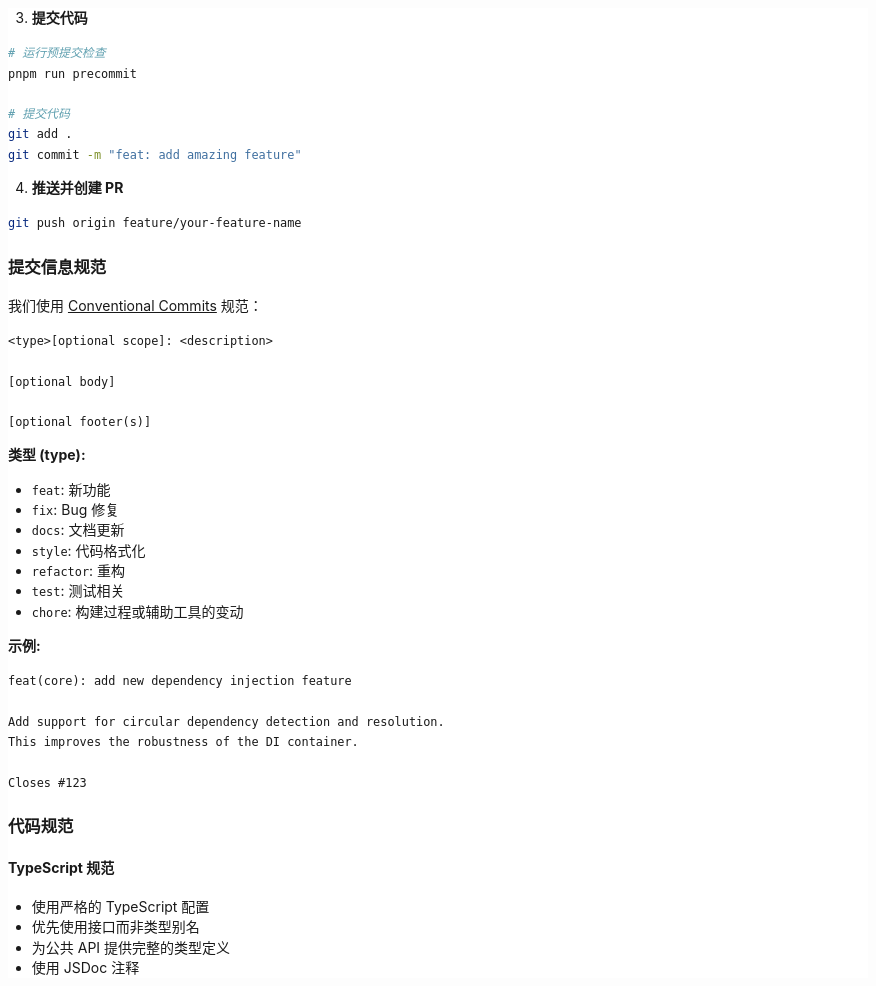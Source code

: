 3. **提交代码**

```bash
# 运行预提交检查
pnpm run precommit

# 提交代码
git add .
git commit -m "feat: add amazing feature"
```

4. **推送并创建 PR**

```bash
git push origin feature/your-feature-name
```

### 提交信息规范

我们使用 [Conventional Commits](https://www.conventionalcommits.org/) 规范：

```
<type>[optional scope]: <description>

[optional body]

[optional footer(s)]
```

**类型 (type):**

- `feat`: 新功能
- `fix`: Bug 修复
- `docs`: 文档更新
- `style`: 代码格式化
- `refactor`: 重构
- `test`: 测试相关
- `chore`: 构建过程或辅助工具的变动

**示例:**

```
feat(core): add new dependency injection feature

Add support for circular dependency detection and resolution.
This improves the robustness of the DI container.

Closes #123
```

### 代码规范

#### TypeScript 规范

- 使用严格的 TypeScript 配置
- 优先使用接口而非类型别名
- 为公共 API 提供完整的类型定义
- 使用 JSDoc 注释
